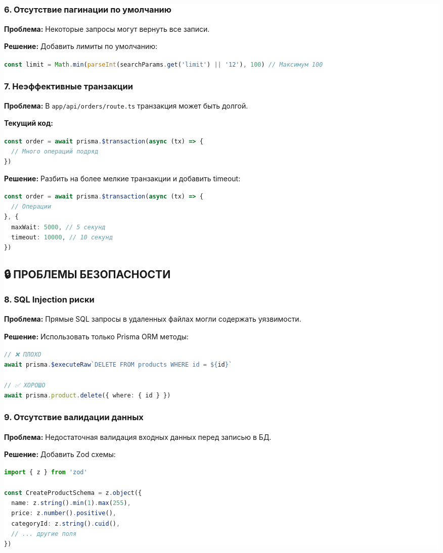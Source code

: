 ### 6. **Отсутствие пагинации по умолчанию**

**Проблема:** Некоторые запросы могут вернуть все записи.

**Решение:** Добавить лимиты по умолчанию:
```typescript
const limit = Math.min(parseInt(searchParams.get('limit') || '12'), 100) // Максимум 100
```

### 7. **Неэффективные транзакции**

**Проблема:** В `app/api/orders/route.ts` транзакция может быть долгой.

**Текущий код:**
```typescript
const order = await prisma.$transaction(async (tx) => {
  // Много операций подряд
})
```

**Решение:** Разбить на более мелкие транзакции и добавить timeout:
```typescript
const order = await prisma.$transaction(async (tx) => {
  // Операции
}, {
  maxWait: 5000, // 5 секунд
  timeout: 10000, // 10 секунд
})
```

## 🔒 **ПРОБЛЕМЫ БЕЗОПАСНОСТИ**

### 8. **SQL Injection риски**

**Проблема:** Прямые SQL запросы в удаленных файлах могли содержать уязвимости.

**Решение:** Использовать только Prisma ORM методы:
```typescript
// ❌ ПЛОХО
await prisma.$executeRaw`DELETE FROM products WHERE id = ${id}`

// ✅ ХОРОШО  
await prisma.product.delete({ where: { id } })
```

### 9. **Отсутствие валидации данных**

**Проблема:** Недостаточная валидация входных данных перед записью в БД.

**Решение:** Добавить Zod схемы:
```typescript
import { z } from 'zod'

const CreateProductSchema = z.object({
  name: z.string().min(1).max(255),
  price: z.number().positive(),
  categoryId: z.string().cuid(),
  // ... другие поля
})
```
